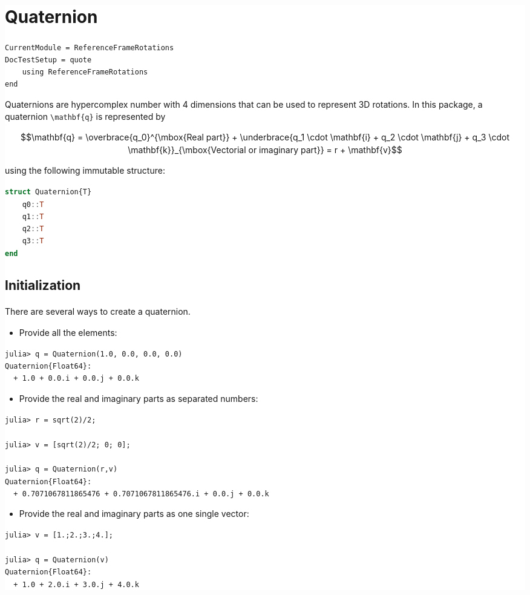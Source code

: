 Quaternion
==========

```@meta
CurrentModule = ReferenceFrameRotations
DocTestSetup = quote
    using ReferenceFrameRotations
end
```

Quaternions are hypercomplex number with 4 dimensions that can be used to
represent 3D rotations. In this package, a quaternion ``\mathbf{q}`` is
represented by

```math
\mathbf{q} = \overbrace{q_0}^{\mbox{Real part}} + \underbrace{q_1 \cdot \mathbf{i} + q_2 \cdot \mathbf{j} + q_3 \cdot \mathbf{k}}_{\mbox{Vectorial or imaginary part}} = r + \mathbf{v}
```

using the following immutable structure:

```julia
struct Quaternion{T}
    q0::T
    q1::T
    q2::T
    q3::T
end
```

## Initialization

There are several ways to create a quaternion.

* Provide all the elements:
```jldoctest
julia> q = Quaternion(1.0, 0.0, 0.0, 0.0)
Quaternion{Float64}:
  + 1.0 + 0.0.i + 0.0.j + 0.0.k
```

* Provide the real and imaginary parts as separated numbers:

```jldoctest
julia> r = sqrt(2)/2;

julia> v = [sqrt(2)/2; 0; 0];

julia> q = Quaternion(r,v)
Quaternion{Float64}:
  + 0.7071067811865476 + 0.7071067811865476.i + 0.0.j + 0.0.k
```

* Provide the real and imaginary parts as one single vector:

```jldoctest
julia> v = [1.;2.;3.;4.];

julia> q = Quaternion(v)
Quaternion{Float64}:
  + 1.0 + 2.0.i + 3.0.j + 4.0.k
```

